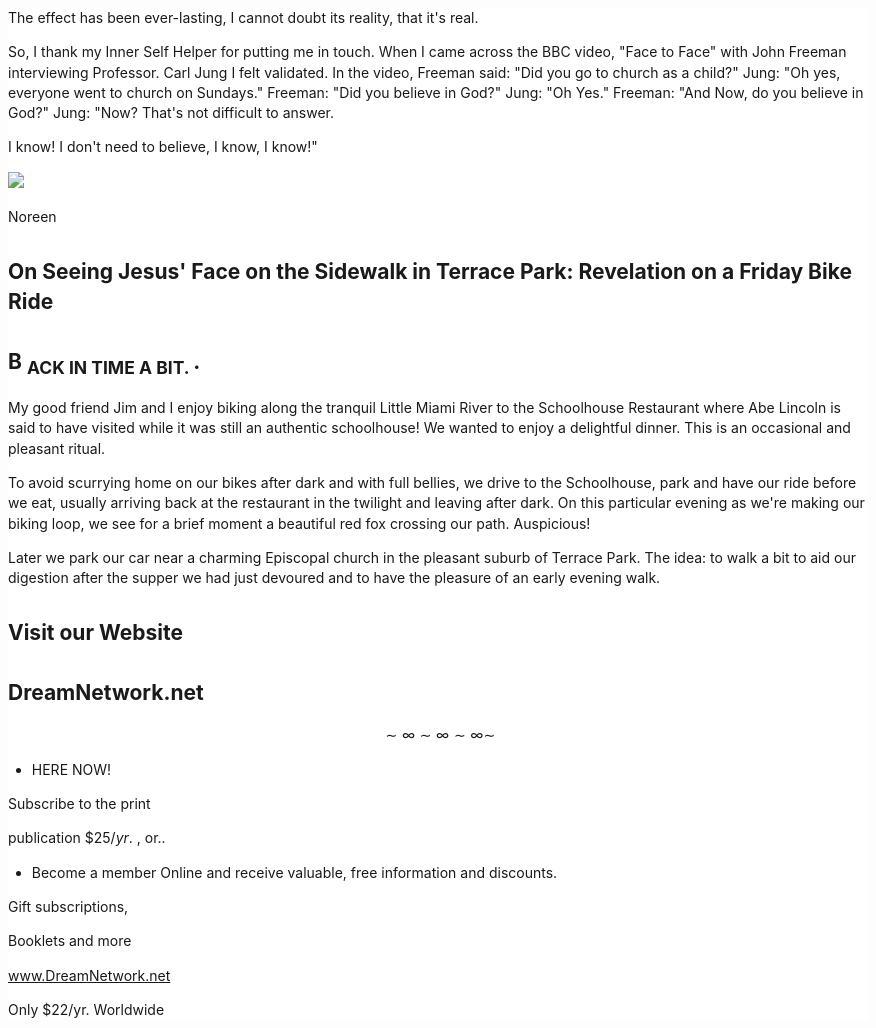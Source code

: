 The effect has been ever-lasting, I cannot doubt its reality, that it's real.

So, I thank my Inner Self Helper for putting me in touch. When I came across the BBC video, "Face to Face" with John Freeman interviewing Professor. Carl Jung I felt validated. In the video, Freeman said: "Did you go to church as a child?" Jung: "Oh yes, everyone went to church on Sundays." Freeman: "Did you believe in God?" Jung: "Oh Yes." Freeman: "And Now, do you believe in God?" Jung: "Now? That's not difficult to answer.

I know! I don't need to believe, I know, I know!"

![](https://cdn.mathpix.com/cropped/2024_05_02_67bcd6171c28a0036381g-17.jpg?height=1379&width=1149&top_left_y=178&top_left_x=477)

Noreen

## On Seeing Jesus' Face on the Sidewalk in Terrace Park: Revelation on a Friday Bike Ride

## B $_{\text {ACK IN TIME A BIT. }}$.

My good friend Jim and I enjoy biking along the tranquil Little Miami River to the Schoolhouse Restaurant where Abe Lincoln is said to have visited while it was still an authentic schoolhouse! We wanted to enjoy a delightful dinner. This is an occasional and pleasant ritual.

To avoid scurrying home on our bikes after dark and with full bellies, we drive to the Schoolhouse, park and have our ride before we eat, usually arriving back at the restaurant in the twilight and leaving after dark. On this particular evening as we're making our biking loop, we see for a brief moment a beautiful red fox crossing our path. Auspicious!

Later we park our car near a charming Episcopal church in the pleasant suburb of Terrace Park. The idea: to walk a bit to aid our digestion after the supper we had just devoured and to have the pleasure of an early evening walk.

## Visit our Website

## DreamNetwork.net

$$
\sim \infty \sim \infty \sim \infty \sim
$$

- HERE NOW!

Subscribe to the print

publication $\$ 25 / y r$. , or..

- Become a member Online and receive valuable, free information and discounts.

Gift subscriptions,

Booklets and more

www.DreamNetwork.net

Only \$22/yr. Worldwide
